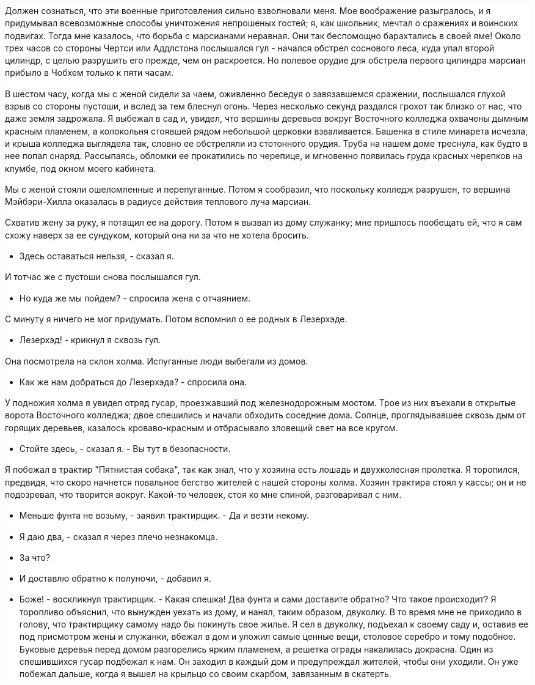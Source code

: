 Должен сознаться, что эти военные приготовления сильно взволновали меня. Мое воображение разыгралось, и я придумывал всевозможные способы уничтожения непрошеных гостей; я, как школьник, мечтал о сражениях и воинских подвигах. Тогда мне казалось, что борьба с марсианами неравная. Они так беспомощно барахтались в своей яме!
Около трех часов со стороны Чертси или Аддлстона послышался гул - начался обстрел соснового леса, куда упал второй цилиндр, с целью разрушить его прежде, чем он раскроется. Но полевое орудие для обстрела первого цилиндра марсиан прибыло в Чобхем только к пяти часам.

В шестом часу, когда мы с женой сидели за чаем, оживленно беседуя о завязавшемся сражении, послышался глухой взрыв со стороны пустоши, и вслед за тем блеснул огонь. Через несколько секунд раздался грохот так близко от нас, что даже земля задрожала. Я выбежал в сад и, увидел, что вершины деревьев вокруг Восточного колледжа охвачены дымным красным пламенем, а колокольня стоявшей рядом небольшой церковки взваливается. Башенка в стиле минарета исчезла, и крыша колледжа выглядела так, словно ее обстреляли из стотонного орудия. Труба на нашем доме треснула, как будто в нее попал снаряд. Рассыпаясь, обломки ее прокатились по черепице, и мгновенно появилась груда красных черепков на клумбе, под окном моего кабинета.

Мы с женой стояли ошеломленные и перепуганные. Потом я сообразил, что поскольку колледж разрушен, то вершина Мэйбэри-Хилла оказалась в радиусе действия теплового луча марсиан.

Схватив жену за руку, я потащил ее на дорогу. Потом я вызвал из дому служанку; мне пришлось пообещать ей, что я сам схожу наверх за ее сундуком, который она ни за что не хотела бросить.

- Здесь оставаться нельзя, - сказал я.

И тотчас же с пустоши снова послышался гул.

- Но куда же мы пойдем? - спросила жена с отчаянием.

С минуту я ничего не мог придумать. Потом вспомнил о ее родных в Лезерхэде.

- Лезерхэд! - крикнул я сквозь гул.

Она посмотрела на склон холма. Испуганные люди выбегали из домов.

- Как же нам добраться до Лезерхэда? - спросила она.

У подножия холма я увидел отряд гусар, проезжавший под железнодорожным мостом. Трое из них въехали в открытые ворота Восточного колледжа; двое спешились и начали обходить соседние дома. Солнце, проглядывавшее сквозь дым от горящих деревьев, казалось кроваво-красным и отбрасывало зловещий свет на все кругом.

- Стойте здесь, - сказал я. - Вы тут в безопасности.

Я побежал в трактир "Пятнистая собака", так как знал, что у хозяина есть лошадь и двухколесная пролетка. Я торопился, предвидя, что скоро начнется повальное бегство жителей с нашей стороны холма. Хозяин трактира стоял у кассы; он и не подозревал, что творится вокруг. Какой-то человек, стоя ко мне спиной, разговаривал с ним.

- Меньше фунта не возьму, - заявил трактирщик. - Да и везти некому.

- Я даю два, - сказал я через плечо незнакомца.

- За что?
- И доставлю обратно к полуночи, - добавил я.

- Боже! - воскликнул трактирщик. - Какая спешка! Два фунта и сами доставите обратно? Что такое происходит?
Я торопливо объяснил, что вынужден уехать из дому, и нанял, таким образом, двуколку. В то время мне не приходило в голову, что трактирщику самому надо бы покинуть свое жилье. Я сел в двуколку, подъехал к своему саду и, оставив ее под присмотром жены и служанки, вбежал в дом и уложил самые ценные вещи, столовое серебро и тому подобное. Буковые деревья перед домом разгорелись ярким пламенем, а решетка ограды накалилась докрасна. Один из спешившихся гусар подбежал к нам. Он заходил в каждый дом и предупреждал жителей, чтобы они уходили. Он уже побежал дальше, когда я вышел на крыльцо со своим скарбом, завязанным в скатерть.
